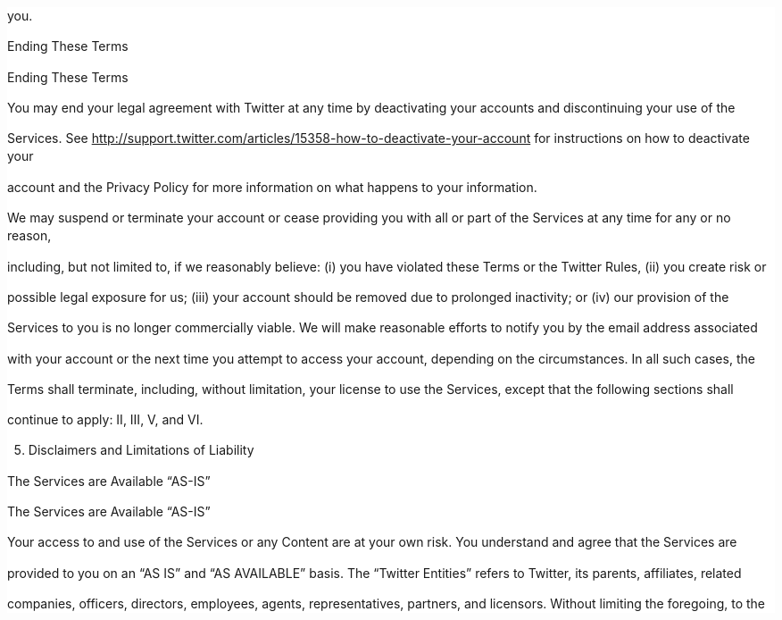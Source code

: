 
you.


Ending These Terms


Ending These Terms


You may end your legal agreement with Twitter at any time by deactivating your accounts and discontinuing your use of the


Services. See http://support.twitter.com/articles/15358-how-to-deactivate-your-account for instructions on how to deactivate your


account and the Privacy Policy for more information on what happens to your information.


We may suspend or terminate your account or cease providing you with all or part of the Services at any time for any or no reason,


including, but not limited to, if we reasonably believe: (i) you have violated these Terms or the Twitter Rules, (ii) you create risk or


possible legal exposure for us; (iii) your account should be removed due to prolonged inactivity; or (iv) our provision of the


Services to you is no longer commercially viable. We will make reasonable efforts to notify you by the email address associated


with your account or the next time you attempt to access your account, depending on the circumstances. In all such cases, the


Terms shall terminate, including, without limitation, your license to use the Services, except that the following sections shall


continue to apply: II, III, V, and VI.


5. Disclaimers and Limitations of Liability


The Services are Available “AS-IS”


The Services are Available “AS-IS”


Your access to and use of the Services or any Content are at your own risk. You understand and agree that the Services are


provided to you on an “AS IS” and “AS AVAILABLE” basis. The “Twitter Entities” refers to Twitter, its parents, affiliates, related


companies, officers, directors, employees, agents, representatives, partners, and licensors. Without limiting the foregoing, to the
